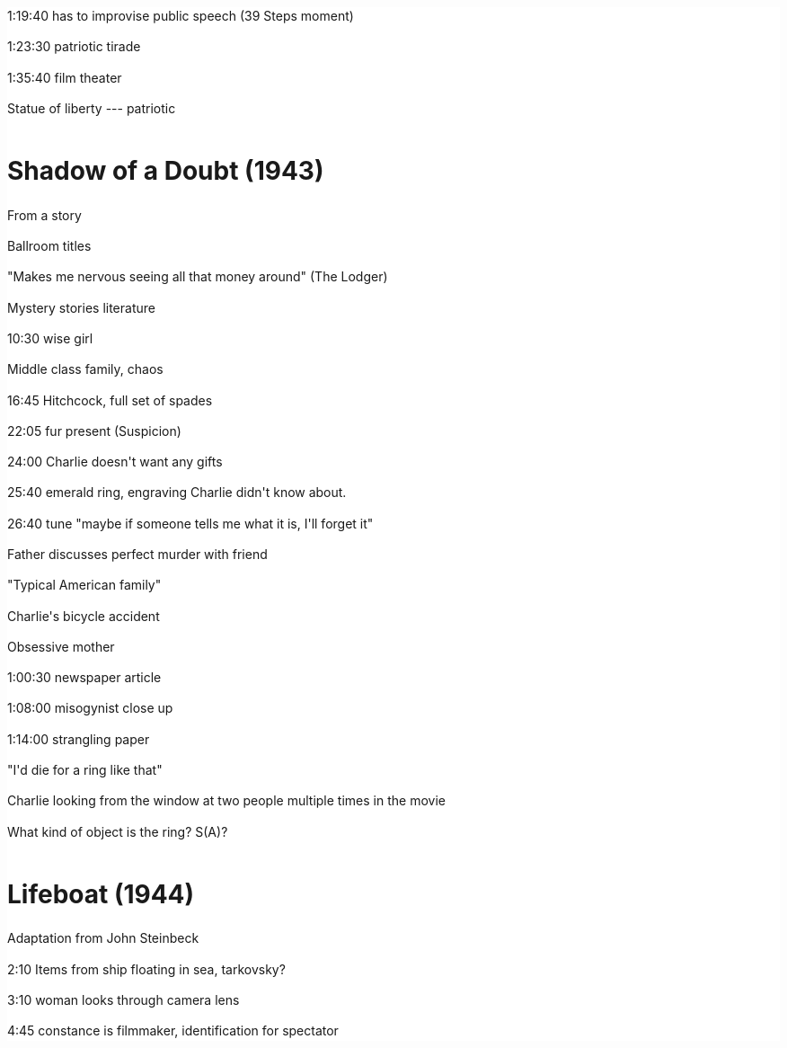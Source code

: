 1:19:40 has to improvise public speech (39 Steps moment)

1:23:30 patriotic tirade

1:35:40 film theater

Statue of liberty --- patriotic

# Shadow of a Doubt (1943)

From a story

Ballroom titles

"Makes me nervous seeing all that money around" (The Lodger)

Mystery stories literature

10:30 wise girl

Middle class family, chaos

16:45 Hitchcock, full set of spades

22:05 fur present (Suspicion)

24:00 Charlie doesn't want any gifts

25:40 emerald ring, engraving Charlie didn't know about.

26:40 tune "maybe if someone tells me what it is, I'll forget it"

Father discusses perfect murder with friend

"Typical American family"

Charlie's bicycle accident

Obsessive mother

1:00:30 newspaper article

1:08:00 misogynist close up

1:14:00 strangling paper

"I'd die for a ring like that"

Charlie looking from the window at two people multiple times in the movie

What kind of object is the ring? S(A)?

# Lifeboat (1944)

Adaptation from John Steinbeck

2:10 Items from ship floating in sea, tarkovsky?

3:10 woman looks through camera lens

4:45 constance is filmmaker, identification for spectator
